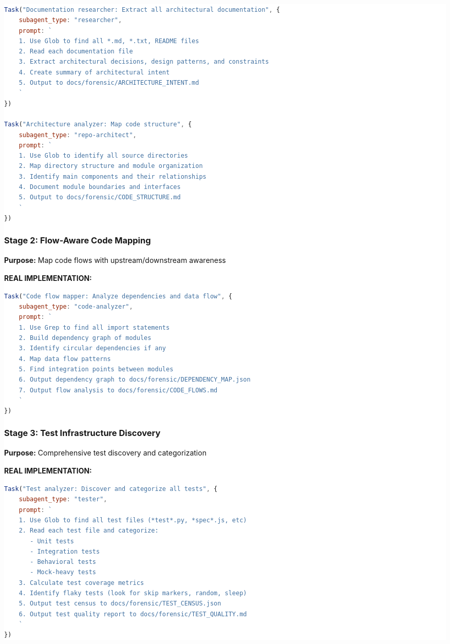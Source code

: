 ```javascript
Task("Documentation researcher: Extract all architectural documentation", {
    subagent_type: "researcher",
    prompt: `
    1. Use Glob to find all *.md, *.txt, README files
    2. Read each documentation file
    3. Extract architectural decisions, design patterns, and constraints
    4. Create summary of architectural intent
    5. Output to docs/forensic/ARCHITECTURE_INTENT.md
    `
})

Task("Architecture analyzer: Map code structure", {
    subagent_type: "repo-architect", 
    prompt: `
    1. Use Glob to identify all source directories
    2. Map directory structure and module organization
    3. Identify main components and their relationships
    4. Document module boundaries and interfaces
    5. Output to docs/forensic/CODE_STRUCTURE.md
    `
})
```

### Stage 2: Flow-Aware Code Mapping
**Purpose:** Map code flows with upstream/downstream awareness

**REAL IMPLEMENTATION:**
```javascript
Task("Code flow mapper: Analyze dependencies and data flow", {
    subagent_type: "code-analyzer",
    prompt: `
    1. Use Grep to find all import statements
    2. Build dependency graph of modules
    3. Identify circular dependencies if any
    4. Map data flow patterns
    5. Find integration points between modules
    6. Output dependency graph to docs/forensic/DEPENDENCY_MAP.json
    7. Output flow analysis to docs/forensic/CODE_FLOWS.md
    `
})
```

### Stage 3: Test Infrastructure Discovery
**Purpose:** Comprehensive test discovery and categorization

**REAL IMPLEMENTATION:**
```javascript
Task("Test analyzer: Discover and categorize all tests", {
    subagent_type: "tester",
    prompt: `
    1. Use Glob to find all test files (*test*.py, *spec*.js, etc)
    2. Read each test file and categorize:
       - Unit tests
       - Integration tests
       - Behavioral tests
       - Mock-heavy tests
    3. Calculate test coverage metrics
    4. Identify flaky tests (look for skip markers, random, sleep)
    5. Output test census to docs/forensic/TEST_CENSUS.json
    6. Output test quality report to docs/forensic/TEST_QUALITY.md
    `
})
```
